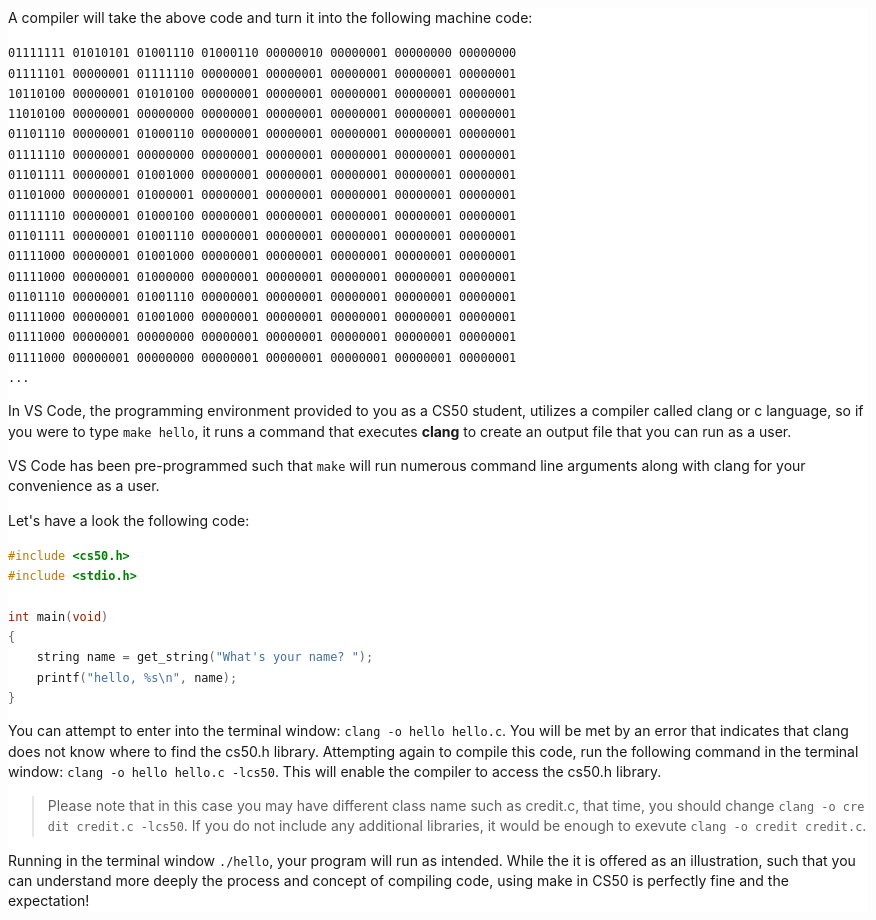 A compiler will take the above code and turn it into the following machine code:


```
01111111 01010101 01001110 01000110 00000010 00000001 00000000 00000000
01111101 00000001 01111110 00000001 00000001 00000001 00000001 00000001
10110100 00000001 01010100 00000001 00000001 00000001 00000001 00000001
11010100 00000001 00000000 00000001 00000001 00000001 00000001 00000001
01101110 00000001 01000110 00000001 00000001 00000001 00000001 00000001
01111110 00000001 00000000 00000001 00000001 00000001 00000001 00000001
01101111 00000001 01001000 00000001 00000001 00000001 00000001 00000001
01101000 00000001 01000001 00000001 00000001 00000001 00000001 00000001
01111110 00000001 01000100 00000001 00000001 00000001 00000001 00000001
01101111 00000001 01001110 00000001 00000001 00000001 00000001 00000001
01111000 00000001 01001000 00000001 00000001 00000001 00000001 00000001
01111000 00000001 01000000 00000001 00000001 00000001 00000001 00000001
01101110 00000001 01001110 00000001 00000001 00000001 00000001 00000001
01111000 00000001 01001000 00000001 00000001 00000001 00000001 00000001
01111000 00000001 00000000 00000001 00000001 00000001 00000001 00000001
01111000 00000001 00000000 00000001 00000001 00000001 00000001 00000001
...
```


In VS Code, the programming environment provided to you as a CS50 student, utilizes a compiler called clang or c language, so if you were to type `make hello`, it runs a command that executes **clang** to create an output file that you can run as a user.

VS Code has been pre-programmed such that `make` will run numerous command line arguments along with clang for your convenience as a user.

Let's have a look the following code:
```c
#include <cs50.h>
#include <stdio.h>

int main(void)
{
    string name = get_string("What's your name? ");
    printf("hello, %s\n", name);
}
```

You can attempt to enter into the terminal window: `clang -o hello hello.c`. You will be met by an error that indicates that clang does not know where to find the cs50.h library.
Attempting again to compile this code, run the following command in the terminal window: `clang -o hello hello.c -lcs50`. This will enable the compiler to access the cs50.h library. 

> Please note that in this case you may have different class name such as credit.c, that time, you should change `clang -o credit credit.c -lcs50`. If you do not include any additional libraries, it would be enough to exevute  `clang -o credit credit.c`.


Running in the terminal window `./hello`, your program will run as intended. While the it is offered as an illustration, such that you can understand more deeply the process and concept of compiling code, using make in CS50 is perfectly fine and the expectation!
